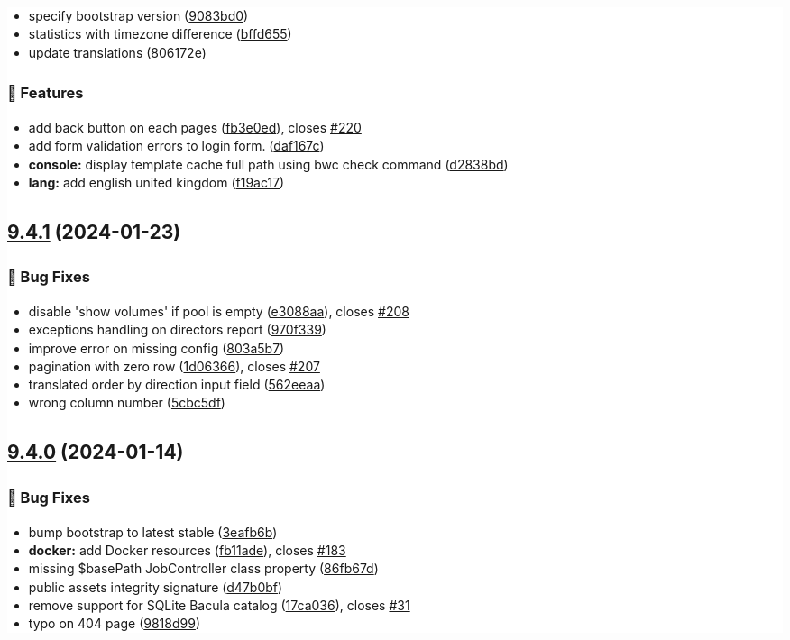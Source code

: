 * specify bootstrap version ([9083bd0](https://github.com/bacula-web/bacula-web/commit/9083bd015881827663ae50daa3965df0754fe148))
* statistics with timezone difference ([bffd655](https://github.com/bacula-web/bacula-web/commit/bffd655d7bb78b9be4a090ed686f703a91f49b7c))
* update translations ([806172e](https://github.com/bacula-web/bacula-web/commit/806172e3affc59ab9afd1e2252c3a7338d8c55ad))


### 🚀 Features

* add back button on each pages ([fb3e0ed](https://github.com/bacula-web/bacula-web/commit/fb3e0ed8cd0c7d5ab8e0958dd8a408ded0a78a74)), closes [#220](https://github.com/bacula-web/bacula-web/issues/220)
* add form validation errors to login form. ([daf167c](https://github.com/bacula-web/bacula-web/commit/daf167c4d34b8941f4414e7f587021e545473097))
* **console:** display template cache full path using bwc check command ([d2838bd](https://github.com/bacula-web/bacula-web/commit/d2838bd8669c7140caa3ca32abaa2f62b1c84a8b))
* **lang:** add english united kingdom ([f19ac17](https://github.com/bacula-web/bacula-web/commit/f19ac175272b8f7eeb5dd7fcc57782fec571d406))

## [9.4.1](https://github.com/bacula-web/bacula-web/compare/v9.4.0...v9.4.1) (2024-01-23)


### 🐛 Bug Fixes

* disable 'show volumes' if pool is empty ([e3088aa](https://github.com/bacula-web/bacula-web/commit/e3088aa71a1e641f535f533d1ec642454780071d)), closes [#208](https://github.com/bacula-web/bacula-web/issues/208)
* exceptions handling on directors report ([970f339](https://github.com/bacula-web/bacula-web/commit/970f3395bb263b554fae97f8761e46a83efd5f01))
* improve error on missing config ([803a5b7](https://github.com/bacula-web/bacula-web/commit/803a5b7066a8f2989407f68c27ef0be764ff5ac7))
* pagination with zero row ([1d06366](https://github.com/bacula-web/bacula-web/commit/1d06366e2f5d549e02b1da4e5ccccf73206dea29)), closes [#207](https://github.com/bacula-web/bacula-web/issues/207)
* translated order by direction input field ([562eeaa](https://github.com/bacula-web/bacula-web/commit/562eeaa89f620bb9873914898c5a8fcce5ceaee3))
* wrong column number ([5cbc5df](https://github.com/bacula-web/bacula-web/commit/5cbc5df43471c0e533f6c3db98acf92f70ffc6bd))

## [9.4.0](https://github.com/bacula-web/bacula-web/compare/v9.3.0...v9.4.0) (2024-01-14)


### 🐛 Bug Fixes

* bump bootstrap to latest stable ([3eafb6b](https://github.com/bacula-web/bacula-web/commit/3eafb6b7f72d56926fc009cc7aa063b823206d2f))
* **docker:** add Docker resources ([fb11ade](https://github.com/bacula-web/bacula-web/commit/fb11ade599425605affb98317a97cffc4f46d68b)), closes [#183](https://github.com/bacula-web/bacula-web/issues/183)
* missing $basePath JobController class property ([86fb67d](https://github.com/bacula-web/bacula-web/commit/86fb67db5f90e218c00847868a8329c8c00c770f))
* public assets integrity signature ([d47b0bf](https://github.com/bacula-web/bacula-web/commit/d47b0bf88f7517c92abbb930b296ad1ccab4718d))
* remove support for SQLite Bacula catalog ([17ca036](https://github.com/bacula-web/bacula-web/commit/17ca0364ef57b08b1fa847eadde571aa6f3ac5a3)), closes [#31](https://github.com/bacula-web/bacula-web/issues/31)
* typo on 404 page ([9818d99](https://github.com/bacula-web/bacula-web/commit/9818d99aae3d31d5b19037591bc7d10126e475ea))
